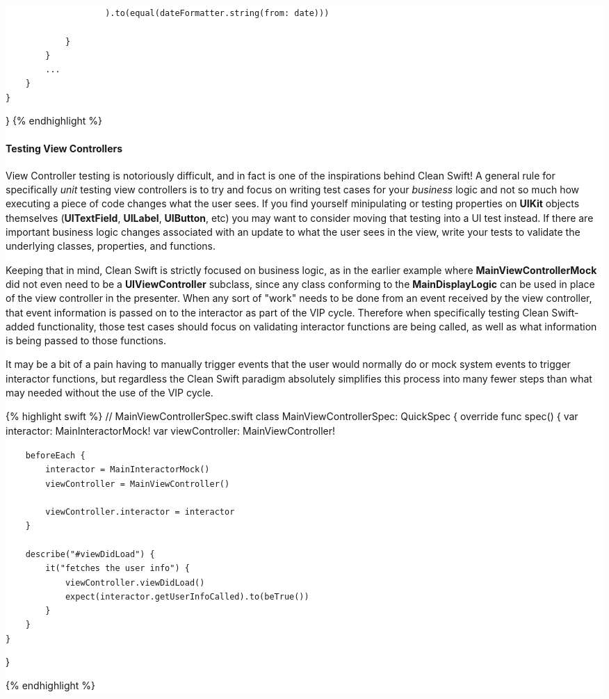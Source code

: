                         ).to(equal(dateFormatter.string(from: date)))
                    
                }
            }
            ...
        }
    }
}
{% endhighlight %}

#### Testing View Controllers

View Controller testing is notoriously difficult, and in fact is one of the inspirations behind Clean Swift! A general rule for specifically *unit* testing view controllers
is to try and focus on writing test cases for your *business* logic and not so much how executing a piece of code changes what the user sees. If you find yourself minipulating
or testing properties on **UIKit** objects themselves (**UITextField**, **UILabel**, **UIButton**, etc) you may want to consider moving that testing into a UI test instead.
If there are important business logic changes associated with an update to what the user sees in the view, write your tests to validate the underlying classes, properties, and
functions.

Keeping that in mind, Clean Swift is strictly focused on business logic, as in the earlier example where **MainViewControllerMock** did not even need to be a **UIViewController**
subclass, since any class conforming to the **MainDisplayLogic** can be used in place of the view controller in the presenter. When any sort of "work" needs to be done from an
event received by the view controller, that event information is passed on to the interactor as part of the VIP cycle. Therefore when specifically testing Clean Swift-added functionality,
those test cases should focus on validating interactor functions are being called, as well as what information is being passed to those functions.

It may be a bit of a pain having to manually trigger events that the user would normally do or mock system events to trigger interactor functions, but regardless the Clean Swift paradigm
absolutely simplifies this process into many fewer steps than what may needed without the use of the VIP cycle.

{% highlight swift %}
// MainViewControllerSpec.swift
class MainViewControllerSpec: QuickSpec {
    override func spec() {
        var interactor: MainInteractorMock!
        var viewController: MainViewController!
        
        beforeEach {
            interactor = MainInteractorMock()
            viewController = MainViewController()
            
            viewController.interactor = interactor
        }
        
        describe("#viewDidLoad") {
            it("fetches the user info") {
                viewController.viewDidLoad()
                expect(interactor.getUserInfoCalled).to(beTrue())
            }
        }
    }
}

{% endhighlight %}
